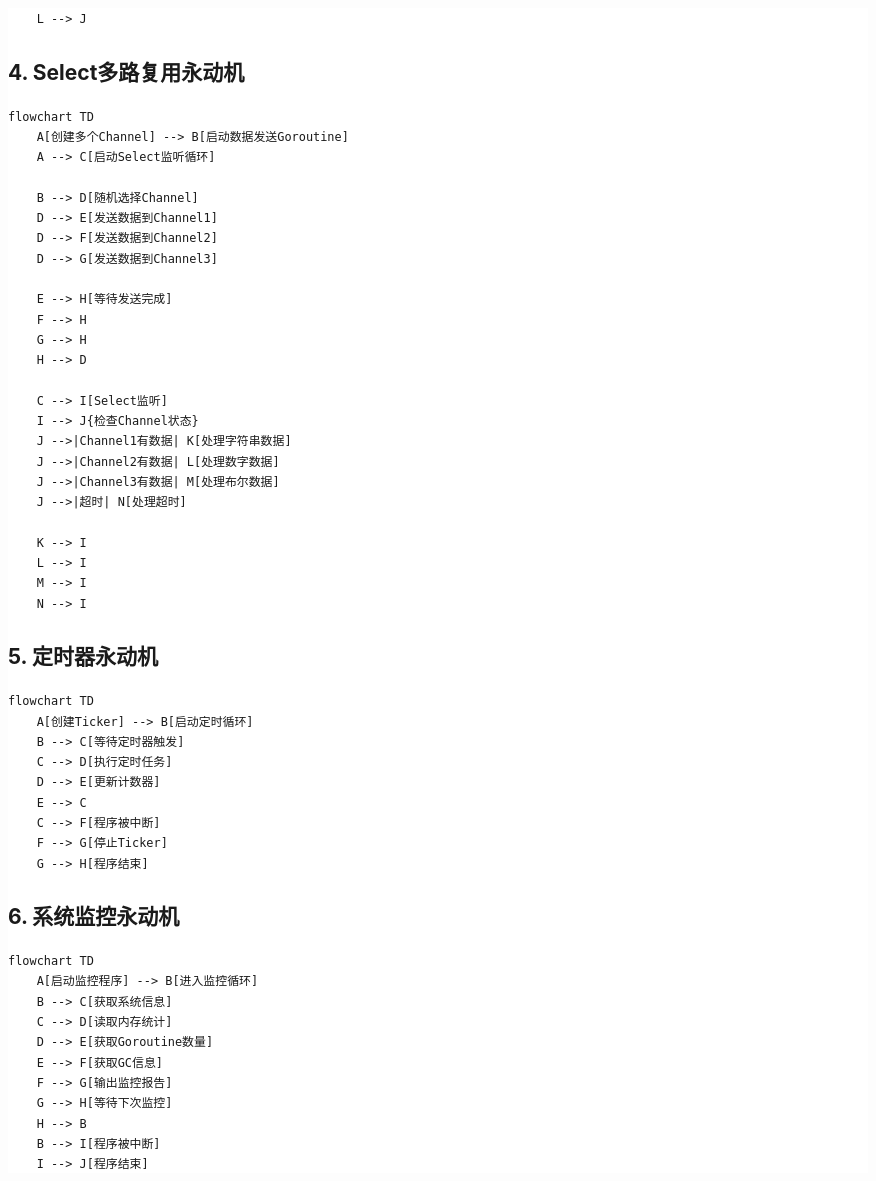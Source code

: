 ```mermaid
    L --> J
```

## 4. Select多路复用永动机

```mermaid
flowchart TD
    A[创建多个Channel] --> B[启动数据发送Goroutine]
    A --> C[启动Select监听循环]
    
    B --> D[随机选择Channel]
    D --> E[发送数据到Channel1]
    D --> F[发送数据到Channel2]
    D --> G[发送数据到Channel3]
    
    E --> H[等待发送完成]
    F --> H
    G --> H
    H --> D
    
    C --> I[Select监听]
    I --> J{检查Channel状态}
    J -->|Channel1有数据| K[处理字符串数据]
    J -->|Channel2有数据| L[处理数字数据]
    J -->|Channel3有数据| M[处理布尔数据]
    J -->|超时| N[处理超时]
    
    K --> I
    L --> I
    M --> I
    N --> I
```

## 5. 定时器永动机

```mermaid
flowchart TD
    A[创建Ticker] --> B[启动定时循环]
    B --> C[等待定时器触发]
    C --> D[执行定时任务]
    D --> E[更新计数器]
    E --> C
    C --> F[程序被中断]
    F --> G[停止Ticker]
    G --> H[程序结束]
```

## 6. 系统监控永动机

```mermaid
flowchart TD
    A[启动监控程序] --> B[进入监控循环]
    B --> C[获取系统信息]
    C --> D[读取内存统计]
    D --> E[获取Goroutine数量]
    E --> F[获取GC信息]
    F --> G[输出监控报告]
    G --> H[等待下次监控]
    H --> B
    B --> I[程序被中断]
    I --> J[程序结束]
```
